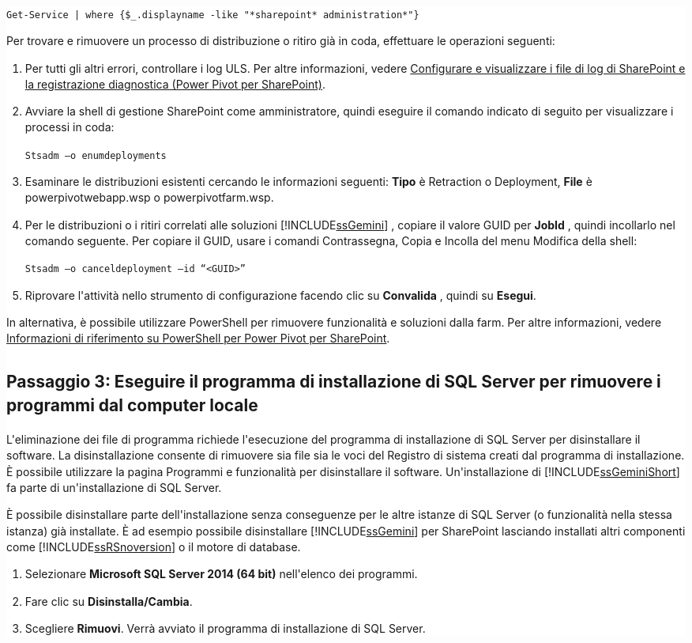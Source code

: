 ```  
Get-Service | where {$_.displayname -like "*sharepoint* administration*"}  
```  
  
 Per trovare e rimuovere un processo di distribuzione o ritiro già in coda, effettuare le operazioni seguenti:  
  
1.  Per tutti gli altri errori, controllare i log ULS. Per altre informazioni, vedere [Configurare e visualizzare i file di log di SharePoint e la registrazione diagnostica &#40;Power Pivot per SharePoint&#41;](~/analysis-services/power-pivot-sharepoint/configure-and-view-sharepoint-and-diagnostic-logging.md).  
  
2.  Avviare la shell di gestione SharePoint come amministratore, quindi eseguire il comando indicato di seguito per visualizzare i processi in coda:  
  
    ```  
    Stsadm –o enumdeployments  
    ```  
  
3.  Esaminare le distribuzioni esistenti cercando le informazioni seguenti: **Tipo** è Retraction o Deployment, **File** è powerpivotwebapp.wsp o powerpivotfarm.wsp.  
  
4.  Per le distribuzioni o i ritiri correlati alle soluzioni [!INCLUDE[ssGemini](../../includes/ssgemini-md.md)] , copiare il valore GUID per **JobId** , quindi incollarlo nel comando seguente. Per copiare il GUID, usare i comandi Contrassegna, Copia e Incolla del menu Modifica della shell:  
  
    ```  
    Stsadm –o canceldeployment –id “<GUID>”  
    ```  
  
5.  Riprovare l'attività nello strumento di configurazione facendo clic su **Convalida** , quindi su **Esegui**.  
  
 In alternativa, è possibile utilizzare PowerShell per rimuovere funzionalità e soluzioni dalla farm. Per altre informazioni, vedere [Informazioni di riferimento su PowerShell per Power Pivot per SharePoint](../../analysis-services/powershell/powershell-reference-for-power-pivot-for-sharepoint.md).  
  
##  <a name="bkmk_uninstall"></a> Passaggio 3: Eseguire il programma di installazione di SQL Server per rimuovere i programmi dal computer locale  
 L'eliminazione dei file di programma richiede l'esecuzione del programma di installazione di SQL Server per disinstallare il software. La disinstallazione consente di rimuovere sia file sia le voci del Registro di sistema creati dal programma di installazione. È possibile utilizzare la pagina Programmi e funzionalità per disinstallare il software. Un'installazione di [!INCLUDE[ssGeminiShort](../../includes/ssgeminishort-md.md)] fa parte di un'installazione di SQL Server.  
  
 È possibile disinstallare parte dell'installazione senza conseguenze per le altre istanze di SQL Server (o funzionalità nella stessa istanza) già installate. È ad esempio possibile disinstallare [!INCLUDE[ssGemini](../../includes/ssgemini-md.md)] per SharePoint lasciando installati altri componenti come [!INCLUDE[ssRSnoversion](../../includes/ssrsnoversion-md.md)] o il motore di database.  
  
1.  Selezionare **Microsoft SQL Server 2014 (64 bit)** nell'elenco dei programmi.  
  
2.  Fare clic su **Disinstalla/Cambia**.  
  
3.  Scegliere **Rimuovi**. Verrà avviato il programma di installazione di SQL Server.  
  